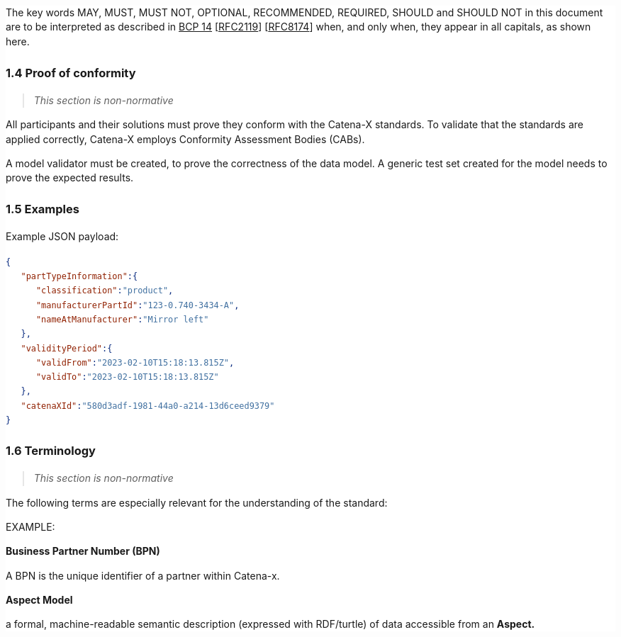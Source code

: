 The key words MAY, MUST, MUST NOT, OPTIONAL, RECOMMENDED, REQUIRED,
SHOULD and SHOULD NOT in this document are to be interpreted as
described in [BCP
14](https://datatracker.ietf.org/doc/html/bcp14) \[[RFC2119](https://www.w3.org/TR/did-core/#bib-rfc2119)\]
\[[RFC8174](https://www.w3.org/TR/did-core/#bib-rfc8174)\] when, and
only when, they appear in all capitals, as shown here.

### 1.4 Proof of conformity

> *This section is non-normative*

All participants and their solutions must prove they conform with the
Catena-X standards. To validate that the standards are applied
correctly, Catena-X employs Conformity Assessment Bodies (CABs).

A model validator must be created, to prove the correctness of the data
model. A generic test set created for the model needs to prove the
expected results.

### 1.5 Examples

Example JSON payload:

```json
{
   "partTypeInformation":{
      "classification":"product",
      "manufacturerPartId":"123-0.740-3434-A",
      "nameAtManufacturer":"Mirror left"
   },
   "validityPeriod":{
      "validFrom":"2023-02-10T15:18:13.815Z",
      "validTo":"2023-02-10T15:18:13.815Z"
   },
   "catenaXId":"580d3adf-1981-44a0-a214-13d6ceed9379"
}
```

### 1.6 Terminology

> *This section is non-normative*

The following terms are especially relevant for the understanding of the
standard:

EXAMPLE:

**Business Partner Number (BPN)**

A BPN is the unique identifier of a partner within Catena-x.

**Aspect Model**

a formal, machine-readable semantic description (expressed with
RDF/turtle) of data accessible from an **Aspect.**
